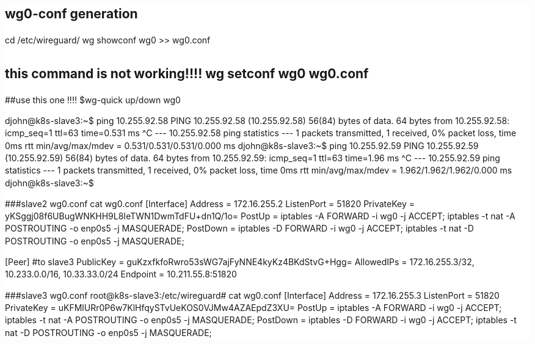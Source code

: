 ## wg0-conf generation
cd /etc/wireguard/
wg showconf wg0 >> wg0.conf

## this command is not working!!!! wg setconf wg0 wg0.conf

##use this one !!!!
$wg-quick up/down wg0

djohn@k8s-slave3:~$ ping 10.255.92.58
PING 10.255.92.58 (10.255.92.58) 56(84) bytes of data.
64 bytes from 10.255.92.58: icmp_seq=1 ttl=63 time=0.531 ms
^C
--- 10.255.92.58 ping statistics ---
1 packets transmitted, 1 received, 0% packet loss, time 0ms
rtt min/avg/max/mdev = 0.531/0.531/0.531/0.000 ms
djohn@k8s-slave3:~$ ping 10.255.92.59
PING 10.255.92.59 (10.255.92.59) 56(84) bytes of data.
64 bytes from 10.255.92.59: icmp_seq=1 ttl=63 time=1.96 ms
^C
--- 10.255.92.59 ping statistics ---
1 packets transmitted, 1 received, 0% packet loss, time 0ms
rtt min/avg/max/mdev = 1.962/1.962/1.962/0.000 ms
djohn@k8s-slave3:~$


###slave2 wg0.conf
cat wg0.conf
[Interface]
Address = 172.16.255.2
ListenPort = 51820
PrivateKey = yKSggj08f6UBugWNKHH9L8IeTWN1DwmTdFU+dn1Q/1o=
PostUp = iptables -A FORWARD -i wg0 -j ACCEPT; iptables -t nat -A POSTROUTING -o enp0s5 -j MASQUERADE;
PostDown = iptables -D FORWARD -i wg0 -j ACCEPT; iptables -t nat -D POSTROUTING -o enp0s5 -j MASQUERADE;


[Peer]
#to slave3
PublicKey = guKzxfkfoRwro53sWG7ajFyNNE4kyKz4BKdStvG+Hgg=
AllowedIPs = 172.16.255.3/32, 10.233.0.0/16, 10.33.33.0/24
Endpoint = 10.211.55.8:51820



###slave3 wg0.conf
root@k8s-slave3:/etc/wireguard# cat wg0.conf
[Interface]
Address = 172.16.255.3
ListenPort = 51820
PrivateKey = uKFMlURr0P6w7KlHfqySTvUeKOS0VJMw4AZAEpdZ3XU=
PostUp = iptables -A FORWARD -i wg0 -j ACCEPT; iptables -t nat -A POSTROUTING -o enp0s5 -j MASQUERADE;
PostDown = iptables -D FORWARD -i wg0 -j ACCEPT; iptables -t nat -D POSTROUTING -o enp0s5 -j MASQUERADE;
